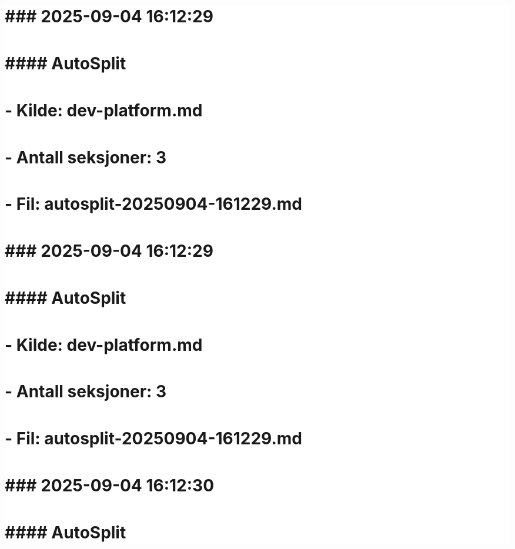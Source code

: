 #

# \### 2025-09-04 16:12:29

# \#### AutoSplit

# \- Kilde: dev-platform.md

# \- Antall seksjoner: 3

# \- Fil: autosplit-20250904-161229.md

#

#

#

#

# \### 2025-09-04 16:12:29

# \#### AutoSplit

# \- Kilde: dev-platform.md

# \- Antall seksjoner: 3

# \- Fil: autosplit-20250904-161229.md

#

#

#

#

# \### 2025-09-04 16:12:30

# \#### AutoSplit
